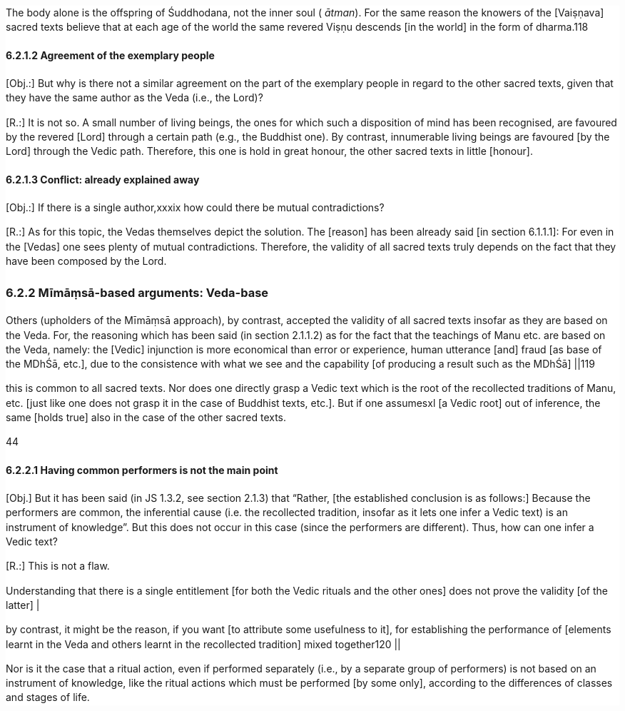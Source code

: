 The body alone is the offspring of Śuddhodana, not the inner soul \( *ātman*\). For the same reason the knowers of the \[Vaiṣṇava\] sacred texts believe that at each age of the world the same revered Viṣṇu descends \[in the world\] in the form of dharma.118

#### 6.2.1.2 Agreement of the exemplary people 
\[Obj.:\] But why is there not a similar agreement on the part of the exemplary people in regard to the other sacred texts, given that they have the same author as the Veda \(i.e., the Lord\)? 

\[R.:\] It is not so. A small number of living beings, the ones for which such a disposition of mind has been recognised, are favoured by the revered \[Lord\] through a certain path \(e.g., the Buddhist one\). By contrast, innumerable living beings are favoured \[by the Lord\] through the Vedic path. Therefore, this one is hold in great honour, the other sacred texts in little \[honour\]. 

#### 6.2.1.3 Conflict: already explained away 
\[Obj.:\] If there is a single author,xxxix how could there be mutual contradictions? 

\[R.:\] As for this topic, the Vedas themselves depict the solution. The \[reason\] has been already said \[in section 6.1.1.1\]: For even in the \[Vedas\] one sees plenty of mutual contradictions. Therefore, the validity of all sacred texts truly depends on the fact that they have been composed by the Lord. 

### 6.2.2 Mīmāṃsā-based arguments: Veda-base

Others \(upholders of the Mīmāṃsā approach\), by contrast, accepted the validity of all sacred texts insofar as they are based on the Veda. For, the reasoning which has been said \(in section 2.1.1.2\) as for the fact that the teachings of Manu etc. are based on the Veda, namely: the \[Vedic\] injunction is more economical than error or experience, human utterance \[and\] fraud \[as base of the MDhŚā, etc.\], due to the consistence with what we see and the capability \[of producing a result such as the MDhŚā\] ||119

this is common to all sacred texts. Nor does one directly grasp a Vedic text which is the root of the recollected traditions of Manu, etc. \[just like one does not grasp it in the case of Buddhist texts, etc.\]. But if one assumesxl \[a Vedic root\] out of inference, the same \[holds true\] also in the case of the other sacred texts. 

[^118]: This enigmatic *dharmarūpeṇa * might be interpreted as “in the form of a dharmic \[person\]”, i.e., “of a person which can be regarded as embodying dharma”. Bhattacharyya has “as an incarnation of divine law” \(Bhattacharyya 1978, p. 558\). 

[^119]: Just like above, see fn. 45, Bhattacharyya interprets the ablatives as all expressing causes: “We should not hold that Manu’s law-book is reliable because it has been composed by a trust-worthy person since to err is human, the words of a person sometimes mislead us and a hypothesis should be based upon facts. We shall make minimum assumptions if we hold that the said book is based upon the Vedas” \(Bhattacharyya 1978, p. 559\). 

44

#### 6.2.2.1 Having common performers is not the main point 
\[Obj.\] But it has been said \(in JS 1.3.2, see section 2.1.3\) that “Rather, \[the established conclusion is as follows:\] Because the performers are common, the inferential cause \(i.e. the recollected tradition, insofar as it lets one infer a Vedic text\) is an instrument of knowledge”. But this does not occur in this case \(since the performers are different\). Thus, how can one infer a Vedic text? 

\[R.:\] This is not a flaw. 

Understanding that there is a single entitlement \[for both the Vedic rituals and the other ones\] does not prove the validity \[of the latter\] |

by contrast, it might be the reason, if you want \[to attribute some usefulness to it\], for establishing the performance of \[elements learnt in the Veda and others learnt in the recollected tradition\] mixed together120 ||

Nor is it the case that a ritual action, even if performed separately \(i.e., by a separate group of performers\) is not based on an instrument of knowledge, like the ritual actions which must be performed \[by some only\], according to the differences of classes and stages of life. 


[^98]: Bhattacharyya attributes instead to these non-Vedic authors the intention to better understand the Veda: “As they try to dive deep into the subject-matter of the Vedas \[…\]” \(Bhattacharyya 1978, p. 553\). 
[^99]: Shah also glosses *artha * with *viṣaya*, Shah 1975-1992, p. 76. 
[^100]: E.g. non-violence \( *ahiṃsā*\) and truthfulness \( *satyavacana*\), as claimed by Kumārila, who accuses the Buddhists to have copied them from the Vedas, see TV ad 1.3.4, Subbāśāstrī 1929-1934, p. 194, ll.12–13. 
[^101]: The first verse implements a Mīmāṃsā approach, arguing out of *svataḥ prāmāṇya*, the second a Nyāya approach, arguing out of the reliability of the author, with a focus on the *kāraṇadoṣa*-part of the argument mentioned in the preceding verse, the third a Nyāya approach, like in the Āyurveda-Veda argument, with a focus on the *bādha*-part of the same argument. For more details on the function of this section see the introductory study, section II.4.6. Although Shah 1975-1992 is correct in pointing to a “general agreement between those parts of the sacred texts which explain visible matters and the external things” \( *āgamonā je thoḍā bhāgo dṛṣṭārthanuṃ nirūpaṇ kare che temno bāhyārth sāthe* *prāyaḥ saṃvad*, Shah 1975-1992, p. 77\), in his English synopsis Shah seems to miss the sense of *ekadeśasaṃvāda* \(for which, see introductory study, sections II.4.1 and II.4.2\) and translates: “All scriptures are authentic because all are found to be true on this question or that, just like Vedas” \(Shah 1992-97, p. 18\). 
[^102]: These examples of contradictions between Veda and recollected tradition are quoted both in the NMGBh ad loc. 
[^104]: Bhattacharyya translates in a way which does not seem to reflect the Sanskrit text: “Those who preach the doctrine that the soul does not exist make a show of refuting the existence of a soul” \(Bhattacharyya 1978, p. 555\). 
[^105]: Permanence \( *nityatva*\) can be of two types: *kūṭasthanityatva * and *pravāhanityatva*. The former is the permanence of something which never changes throughout times, like a mountain \(if compared to the life-span of a human being\). 
[^106]: Bhattacharyya seems to overinterpret, possibly in order to avoid any contradiction within sacred texts \(see above, fn. 51\): “Such an objection is met thus. If they are unanimous in major topics then their difference in minor matters may be easily overlooked. But sometimes the very existence of difference invalidates a work. If an Āgama instructs a rite which loudly denounces other Āgamas then such condemnation does not amount to their invalidation since condemnation does not logically determine invalidation” \(Bhattacharyya 1978, pp. 555-556\). 
[^107]: See introductory study, section II.4.4. The NMGBh explains: “The trembling of the heart is the hesitation” 
[^111]: Jayanta may be following Śabara in that he calls the Śyena *hiṃsā*, whereas Kumārila will deny it and rather say that the act itself is not violent, only its result is \(see Kataoka 2011b, pp. 158-169\). Jayanta also follows Śabara insofar as he repeats that the Veda does not enjoin the Śyena, it only teaches it for the one who himself wants to achieve a violent result, see ŚBh ad 1.1.2, Frauwallner 1968, p. 20. 
[^112]: The source is unknown. A similar verse is quoted in a later Buddhist text, the *Avadānakalpalatā*, 55.17 \(Okano 2008, p. 67\), which could point to a Buddhist origin of this concept. 
[^113]: Bhattacharyya interprets *parapuruṣārtha * as the highest goal: “If they are proved to be the means to the ultimate goal of a human being then how can it lead to a pit-fall?”. On this interpretation of *parapuruṣārtha*, see also Kataoka 2007b, pp. 83–84. But in fact Jayanta has just stated that these sacred texts can make one achieve particular goals, 42
[^114]: And therefore what is sinful is desiring a certain fruit, not the fact that a sacred text tells you what to do next, see introductory study, section II.4.5. 
[^117]: This view is repeated as Jayanta’s own in NM 6, NM, p. 258, where Jayanta explains that the six Vedāṅgas are in fact without beginning and authored by God. 
[^120]: For a usage of *miśra * in the context of mixing Vedic and smārta elements, see NMGBh ad *ācamanādismārta-padārtha*, section 2.1.3 quoted in Kataoka 2004a, p. 208. 
[^121]: See section 2.1.1.2 for the *svataḥ prāmāṇya * approach, according to which the cognition is valid unless there is an invalidating cognition. See also introductory study, section II.4.1. 
[^122]: An alternative interpretation is the one adopted in Bhattacharyya 1978, p. 560: “Why do the Mīmāmṣakas cherish hatred against cow-slaughter which has been clearly prescribed by the Vedas?”. Similarly, in his English synopsis, Shah translates as follows: “It too is no objection that the followers of the Vedas are hostile towards other scriptures, for such hostility is not proper and, moreover, the followers of Vedas are hostile even towards a practice like cow-slaughter which is a very clear Vedic practice” \(Shah 1992-97, p. 20\). But this interpretation does not seem to fit the context, in which these brahmans are orthodox ones, who do not hesitate in regard to the slaughter of cows. 
[^124]: Bhattacharyya thinks that the passage refers instead to Buddhists: “The Buddhists hold that the sages live only on the air. It is a repetition of the Vedic conclusion that the realisation of consciousness as the ultimate reality is the goal of life” \(Bhattacharyya 1978, p. 560\). 
[^125]: BṛUp 2.4.12-14 and 4.5.13-15 \(almost identical\). 
[^126]: BṛUp 2.4.12-14 and 4.5.13-15 \(almost identical\). Walter Slaje argues in favour of the latter as source, since Mīmāṃsakas tend to quote from that dialogue \(Slaje 2007, 141, fn. 96, where “*not * in 4.4” probably means “*not * in 2.4”\). The last sentence is only present in the Mādhyandina Recension of the BṛUp \(published in Böthlingk 1889\), but not in the Kāṇva recension \(which is the one followed by Olivelle in his Olivelle 1996\). The same last sentence is also present in a slightly different quote of the same passage in the ŚBh: *na vāre ’haṃ mohaṃ bravīmi, avinaśī*
[^127]: This risk had already been sensed by Kumārila: “Because even today one sees people who speak out contents which are not found in a sacred text imposing on them the \[wrong appearance\] of having been written in a sacred text” 
[^128]: See ŚV codanā 133, section 6.4.5 in Kataoka 2011b, where three invalidating criteria are mentioned, i.e., *vigānāt*
[^129]: If we want to distinguish it from the preceding *prasiddhi*, it must be “embrace”, “accept as one’s own practice”, cf. *vedapathapravṛtta * in 5.2.3.3. See also the introductory study, section II.4.6.1. 
[^130]: Bhattacharyya: “Though they may have been recently composed” \(Bhattacharyya 1978, p. 562\). 
[^131]: Above \(section 6.1.2, 6.1.2.1 in Kataoka 2004a\) it has been said that suspicion \( *vicikitsā*\) is not enough to infer invalidity, therefore *udvij*- must have a stronger connotation, although in usage the two tend to be synonyms \(see introductory study, section II.4.4, see also the end of section II.2 for a different interpretation\). Towards the end of NM 6 \(NM, p. 259\) the Bṛhaspati’s teachings are said to be *udvegakārin *‘causing anxiety’. See also introductory study, section II.4.6.1. 
[^132]: Bhattacharyya understands this verse as referring to a precise work: “Any and every treatise should not be considered to be an authentic one. Shall we accept *Kuṭṭinīmatam *\(a book written by Damodara Gupta\) in which advice has been given by a senior prostitute to the junior ones as an authentic one?” \(Bhattacharyya 1978, p. 562\). 
[^133]: About which see *Āgamaḍambara*, act 2, Dezső 2005, p. 116, also describing this practice; see also introductory study section II.4.7. 